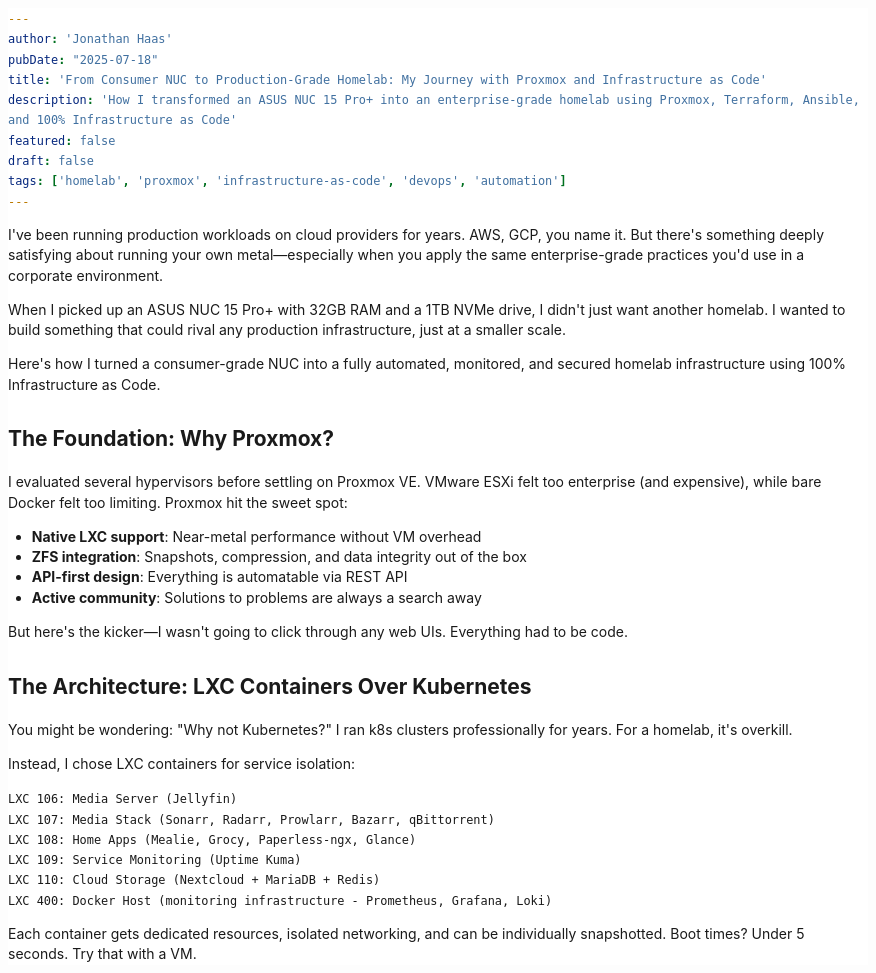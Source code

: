 ```yaml
---
author: 'Jonathan Haas'
pubDate: "2025-07-18"
title: 'From Consumer NUC to Production-Grade Homelab: My Journey with Proxmox and Infrastructure as Code'
description: 'How I transformed an ASUS NUC 15 Pro+ into an enterprise-grade homelab using Proxmox, Terraform, Ansible, and 100% Infrastructure as Code'
featured: false
draft: false
tags: ['homelab', 'proxmox', 'infrastructure-as-code', 'devops', 'automation']
---
```


I've been running production workloads on cloud providers for years. AWS, GCP, you name it. But there's something deeply satisfying about running your own metal—especially when you apply the same enterprise-grade practices you'd use in a corporate environment.

When I picked up an ASUS NUC 15 Pro+ with 32GB RAM and a 1TB NVMe drive, I didn't just want another homelab. I wanted to build something that could rival any production infrastructure, just at a smaller scale.

Here's how I turned a consumer-grade NUC into a fully automated, monitored, and secured homelab infrastructure using 100% Infrastructure as Code.

## The Foundation: Why Proxmox?

I evaluated several hypervisors before settling on Proxmox VE. VMware ESXi felt too enterprise (and expensive), while bare Docker felt too limiting. Proxmox hit the sweet spot:

- **Native LXC support**: Near-metal performance without VM overhead
- **ZFS integration**: Snapshots, compression, and data integrity out of the box
- **API-first design**: Everything is automatable via REST API
- **Active community**: Solutions to problems are always a search away

But here's the kicker—I wasn't going to click through any web UIs. Everything had to be code.

## The Architecture: LXC Containers Over Kubernetes

You might be wondering: "Why not Kubernetes?" I ran k8s clusters professionally for years. For a homelab, it's overkill.

Instead, I chose LXC containers for service isolation:

```text
LXC 106: Media Server (Jellyfin)
LXC 107: Media Stack (Sonarr, Radarr, Prowlarr, Bazarr, qBittorrent)
LXC 108: Home Apps (Mealie, Grocy, Paperless-ngx, Glance)
LXC 109: Service Monitoring (Uptime Kuma)
LXC 110: Cloud Storage (Nextcloud + MariaDB + Redis)
LXC 400: Docker Host (monitoring infrastructure - Prometheus, Grafana, Loki)
```

Each container gets dedicated resources, isolated networking, and can be individually snapshotted. Boot times? Under 5 seconds. Try that with a VM.
